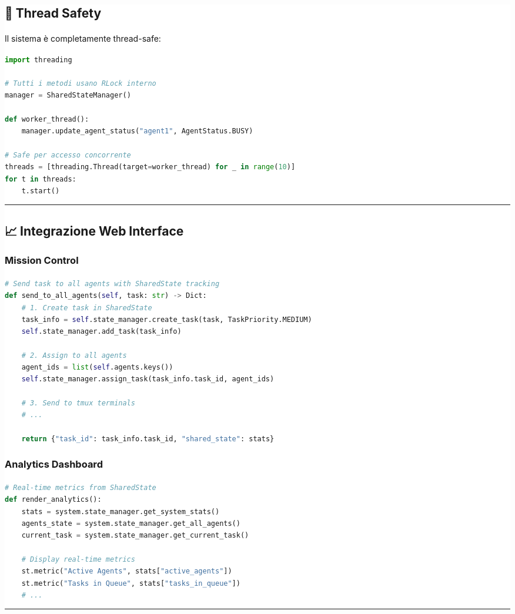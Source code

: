 
## 🔐 **Thread Safety**

Il sistema è completamente thread-safe:

```python
import threading

# Tutti i metodi usano RLock interno
manager = SharedStateManager()

def worker_thread():
    manager.update_agent_status("agent1", AgentStatus.BUSY)

# Safe per accesso concorrente
threads = [threading.Thread(target=worker_thread) for _ in range(10)]
for t in threads:
    t.start()
```

---

## 📈 **Integrazione Web Interface**

### **Mission Control**
```python
# Send task to all agents with SharedState tracking
def send_to_all_agents(self, task: str) -> Dict:
    # 1. Create task in SharedState
    task_info = self.state_manager.create_task(task, TaskPriority.MEDIUM)
    self.state_manager.add_task(task_info)

    # 2. Assign to all agents
    agent_ids = list(self.agents.keys())
    self.state_manager.assign_task(task_info.task_id, agent_ids)

    # 3. Send to tmux terminals
    # ...

    return {"task_id": task_info.task_id, "shared_state": stats}
```

### **Analytics Dashboard**
```python
# Real-time metrics from SharedState
def render_analytics():
    stats = system.state_manager.get_system_stats()
    agents_state = system.state_manager.get_all_agents()
    current_task = system.state_manager.get_current_task()

    # Display real-time metrics
    st.metric("Active Agents", stats["active_agents"])
    st.metric("Tasks in Queue", stats["tasks_in_queue"])
    # ...
```

---